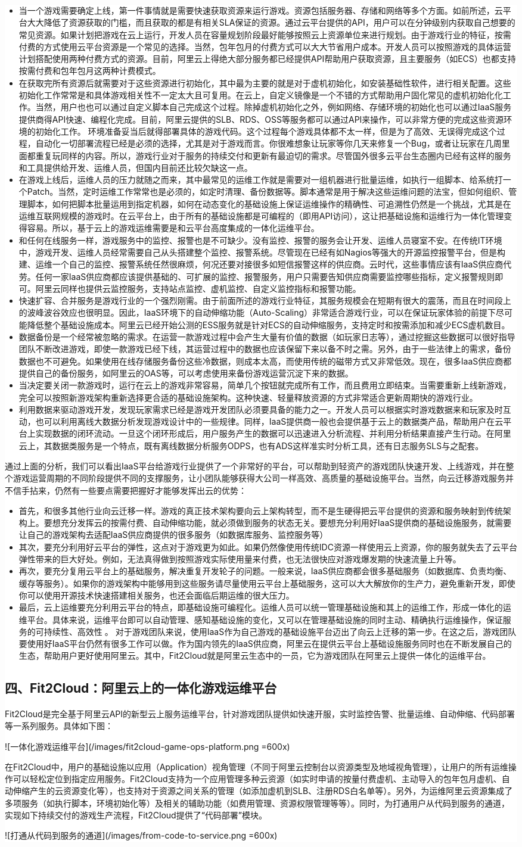  * 当一个游戏需要确定上线，第一件事情就是需要快速获取资源来运行游戏。资源包括服务器、存储和网络等多个方面。如前所述，云平台大大降低了资源获取的门槛，而且获取的都是有相关SLA保证的资源。通过云平台提供的API，用户可以在分钟级别内获取自己想要的常见资源。如果计划把游戏在云上运行，开发人员在容量规划阶段最好能够按照云上资源单位来进行规划。由于游戏行业的特征，按需付费的方式使用云平台资源是一个常见的选择。当然，包年包月的付费方式可以大大节省用户成本。开发人员可以按照游戏的具体运营计划搭配使用两种付费方式的资源。目前，阿里云上得绝大部分服务都已经提供API帮助用户获取资源，且主要服务（如ECS）也都支持按需付费和包年包月这两种计费模式。
 * 在获取完所有资源后就需要对于这些资源进行初始化，其中最为主要的就是对于虚机初始化，如安装基础性软件，进行相关配置。这些初始化工作常常是和具体游戏相关性不一定太大且可复用。在云上，自定义镜像是一个不错的方式帮助用户固化常见的虚机初始化化工作。当然，用户也也可以通过自定义脚本自己完成这个过程。除掉虚机初始化之外，例如网络、存储环境的初始化也可以通过IaaS服务提供商得API快速、编程化完成。目前，阿里云提供的SLB、RDS、OSS等服务都可以通过API来操作，可以非常方便的完成这些资源环境的初始化工作。
环境准备妥当后就得部署具体的游戏代码。这个过程每个游戏具体都不太一样，但是为了高效、无误得完成这个过程，自动化一切部署流程已经是必须的选择，尤其是对于游戏而言。你很难想象让玩家等你几天来修复一个Bug，或者让玩家在几周里面都重复玩同样的内容。所以，游戏行业对于服务的持续交付和更新有最迫切的需求。尽管国外很多云平台生态圈内已经有这样的服务和工具提供给开发、运维人员，但国内目前还比较欠缺这一点。
 * 在游戏上线后，运维人员的压力就随之而来，其中最常见的运维工作就是需要对一组机器进行批量运维，如执行一组脚本、给系统打一个Patch。当然，定时运维工作常常也是必须的，如定时清理、备份数据等。脚本通常是用于解决这些运维问题的法宝，但如何组织、管理脚本，如何把脚本批量运用到指定机器，如何在动态变化的基础设施上保证运维操作的精确性、可追溯性仍然是一个挑战，尤其是在运维互联网规模的游戏时。在云平台上，由于所有的基础设施都是可编程的（即用API访问），这让把基础设施和运维行为一体化管理变得容易。所以，基于云上的游戏运维需要是和云平台高度集成的一体化运维平台。
 * 和任何在线服务一样，游戏服务中的监控、报警也是不可缺少。没有监控、报警的服务会让开发、运维人员寝室不安。在传统IT环境中，游戏开发、运维人员经常需要自己从头搭建整个监控、报警系统。尽管现在已经有如Nagios等强大的开源监控报警平台，但是构建、运维一个自己的监控、报警系统任然很麻烦，何况还要对接很多如短信报警这样的供应商。云时代，这些事情应该有IaaS供应商代劳。任何一家IaaS供应商都应该提供基础的、可扩展的监控、报警服务，用户只需要告知供应商需要监控哪些指标，定义报警规则即可。阿里云同样也提供云监控服务，支持站点监控、虚机监控、自定义监控指标和报警功能。
 * 快速扩容、合并服务是游戏行业的一个强烈刚需。由于前面所述的游戏行业特征，其服务规模会在短期有很大的震荡，而且在时间段上的波峰波谷效应也很明显。因此，IaaS环境下的自动伸缩功能（Auto-Scaling）非常适合游戏行业，可以在保证玩家体验的前提下尽可能降低整个基础设施成本。阿里云已经开始公测的ESS服务就是针对ECS的自动伸缩服务，支持定时和按需添加和减少ECS虚机数目。
 * 数据备份是一个经常被忽略的需求。在运营一款游戏过程中会产生大量有价值的数据（如玩家日志等），通过挖掘这些数据可以很好指导团队不断改进游戏，即使一款游戏已经下线，其运营过程中的数据也应该保留下来以备不时之需。另外，由于一些法律上的需求，备份数据也不可避免。如果使用在线存储服务备份这些冷数据，则成本太高，而使用传统的磁带方式又非常低效。现在，很多IaaS供应商都提供自己的备份服务，如阿里云的OAS等，可以考虑使用来备份游戏运营沉淀下来的数据。
 * 当决定要关闭一款游戏时，运行在云上的游戏非常容易，简单几个按钮就完成所有工作，而且费用立即结束。当需要重新上线新游戏，完全可以按照新游戏架构重新选择更合适的基础设施架构。这种快速、轻量释放资源的方式非常适合更新周期快的游戏行业。
 * 利用数据来驱动游戏开发，发现玩家需求已经是游戏开发团队必须要具备的能力之一。开发人员可以根据实时游戏数据来和玩家及时互动，也可以利用离线大数据分析发现游戏设计中的一些规律。同样，IaaS提供商一般也会提供基于云上的数据类产品，帮助用户在云平台上实现数据的闭环流动。一旦这个闭环形成后，用户服务产生的数据可以迅速进入分析流程、并利用分析结果直接产生行动。在阿里云上，其数据类服务是一个特点，既有离线数据分析服务ODPS，也有ADS这样准实时分析工具，还有日志服务SLS与之配套。
 
通过上面的分析，我们可以看出IaaS平台给游戏行业提供了一个非常好的平台，可以帮助到轻资产的游戏团队快速开发、上线游戏，并在整个游戏运营周期的不同阶段提供不同的支撑服务，让小团队能够获得大公司一样高效、高质量的基础设施平台。当然，向云迁移游戏服务并不信手拈来，仍然有一些要点需要把握好才能够发挥出云的优势：

 * 首先，和很多其他行业向云迁移一样。游戏的真正技术架构要向云上架构转型，而不是生硬得把云平台提供的资源和服务映射到传统架构上。要想充分发挥云的按需付费、自动伸缩功能，就必须做到服务的状态无关。要想充分利用好IaaS提供商的基础设施服务，就需要让自己的游戏架构去适配IaaS供应商提供的很多服务（如数据库服务、监控服务等）
 * 其次，要充分利用好云平台的弹性，这点对于游戏更为如此。如果仍然像使用传统IDC资源一样使用云上资源，你的服务就失去了云平台弹性带来的巨大好处。例如，无法真得做到按照游戏实际使用量来付费，也无法很快应对游戏爆发期的快速流量上升等。
 * 再次，要充分复用云平台上的基础服务，解决重复开发轮子的问题。一般来说，IaaS供应商都会很多基础服务（如数据库、负责均衡、缓存等服务）。如果你的游戏架构中能够用到这些服务请尽量使用云平台上基础服务，这可以大大解放你的生产力，避免重新开发，即使你可以使用开源技术快速搭建相关服务，也还会面临后期运维的很大压力。
 * 最后，云上运维要充分利用云平台的特点，即基础设施可编程化。运维人员可以统一管理基础设施和其上的运维工作，形成一体化的运维平台。具体来说，运维平台即可以自动管理、感知基础设施的变化，又可以在管理基础设施的同时主动、精确执行运维操作，保证服务的可持续性、高效性
。
对于游戏团队来说，使用IaaS作为自己游戏的基础设施平台迈出了向云上迁移的第一步。在这之后，游戏团队要使用好IaaS平台仍然有很多工作可以做。作为国内领先的IaaS供应商，阿里云在提供云平台上基础设施服务同时也在不断发展自己的生态，帮助用户更好使用阿里云。其中，Fit2Cloud就是阿里云生态中的一员，它为游戏团队在阿里云上提供一体化的运维平台。

<h2>四、Fit2Cloud：阿里云上的一体化游戏运维平台</h2>

Fit2Cloud是完全基于阿里云API的新型云上服务运维平台，针对游戏团队提供如快速开服，实时监控告警、批量运维、自动伸缩、代码部署等一系列服务。具体如下图：

![一体化游戏运维平台](/images/fit2cloud-game-ops-platform.png =600x)

在Fit2Cloud中，用户的基础设施以应用（Application）视角管理（不同于阿里云控制台以资源类型及地域视角管理），让用户的所有运维操作可以轻松定位到指定应用服务。Fit2Cloud支持为一个应用管理多种云资源（如实时申请的按量付费虚机、主动导入的包年包月虚机、自动伸缩产生的云资源变化等），也支持对于资源之间关系的管理（如添加虚机到SLB、注册RDS白名单等）。另外，为运维阿里云资源集成了多项服务（如执行脚本，环境初始化等）及相关的辅助功能（如费用管理、资源权限管理等等）。同时，为打通用户从代码到服务的通道，实现如下持续交付的游戏生产流程，Fit2Cloud提供了“代码部署”模块。

![打通从代码到服务的通道](/images/from-code-to-service.png =600x)
